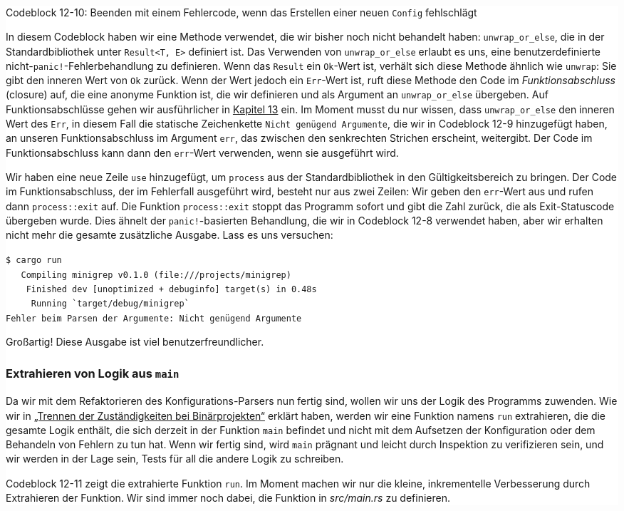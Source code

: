 <span class="caption">Codeblock 12-10: Beenden mit einem Fehlercode, wenn das
Erstellen einer neuen `Config` fehlschlägt</span>

In diesem Codeblock haben wir eine Methode verwendet, die wir bisher noch
nicht behandelt haben: `unwrap_or_else`, die in der Standardbibliothek unter
`Result<T, E>` definiert ist. Das Verwenden von `unwrap_or_else` erlaubt es
uns, eine benutzerdefinierte nicht-`panic!`-Fehlerbehandlung zu definieren.
Wenn das `Result` ein `Ok`-Wert ist, verhält sich diese Methode ähnlich wie
`unwrap`: Sie gibt den inneren Wert von `Ok` zurück. Wenn der Wert jedoch ein
`Err`-Wert ist, ruft diese Methode den Code im *Funktionsabschluss* (closure)
auf, die eine anonyme Funktion ist, die wir definieren und als Argument an
`unwrap_or_else` übergeben. Auf Funktionsabschlüsse gehen wir ausführlicher in
[Kapitel 13][ch13] ein. Im Moment musst du nur wissen, dass `unwrap_or_else`
den inneren Wert des `Err`, in diesem Fall die statische Zeichenkette `Nicht
genügend Argumente`, die wir in Codeblock 12-9 hinzugefügt haben, an unseren
Funktionsabschluss im Argument `err`, das zwischen den senkrechten Strichen
erscheint, weitergibt. Der Code im Funktionsabschluss kann dann den `err`-Wert
verwenden, wenn sie ausgeführt wird.

Wir haben eine neue Zeile `use` hinzugefügt, um `process` aus der
Standardbibliothek in den Gültigkeitsbereich zu bringen. Der Code im
Funktionsabschluss, der im Fehlerfall ausgeführt wird, besteht nur aus zwei
Zeilen: Wir geben den `err`-Wert aus und rufen dann `process::exit` auf. Die
Funktion `process::exit` stoppt das Programm sofort und gibt die Zahl zurück,
die als Exit-Statuscode übergeben wurde. Dies ähnelt der `panic!`-basierten
Behandlung, die wir in Codeblock 12-8 verwendet haben, aber wir erhalten nicht
mehr die gesamte zusätzliche Ausgabe. Lass es uns versuchen:

```console
$ cargo run
   Compiling minigrep v0.1.0 (file:///projects/minigrep)
    Finished dev [unoptimized + debuginfo] target(s) in 0.48s
     Running `target/debug/minigrep`
Fehler beim Parsen der Argumente: Nicht genügend Argumente
```

Großartig! Diese Ausgabe ist viel benutzerfreundlicher.

### Extrahieren von Logik aus `main`

Da wir mit dem Refaktorieren des Konfigurations-Parsers nun fertig sind, wollen
wir uns der Logik des Programms zuwenden. Wie wir in [„Trennen der
Zuständigkeiten bei
Binärprojekten“](#trennen-der-zuständigkeiten-bei-binärprojekten) erklärt
haben, werden wir eine Funktion namens `run` extrahieren, die die gesamte Logik
enthält, die sich derzeit in der Funktion `main` befindet und nicht mit dem
Aufsetzen der Konfiguration oder dem Behandeln von Fehlern zu tun hat. Wenn wir
fertig sind, wird `main` prägnant und leicht durch Inspektion zu verifizieren
sein, und wir werden in der Lage sein, Tests für all die andere Logik zu
schreiben.

Codeblock 12-11 zeigt die extrahierte Funktion `run`. Im Moment machen wir nur
die kleine, inkrementelle Verbesserung durch Extrahieren der Funktion. Wir sind
immer noch dabei, die Funktion in *src/main.rs* zu definieren.


[the-static-lifetime]: ch10-03-lifetime-syntax.html#statische-lebensdauer
[ch13]: ch13-00-functional-features.html
[ch9-custom-types]: ch09-03-to-panic-or-not-to-panic.html#benutzerdefinierte-typen-für-die-validierung-erstellen
[ch9-error-guidelines]: ch09-03-to-panic-or-not-to-panic.html#richtlinien-zur-fehlerbehandlung
[ch9-result]: ch09-02-recoverable-errors-with-result.html
[ch17]: ch17-00-oop.html
[ch9-question-mark]: ch09-02-recoverable-errors-with-result.html#abkürzung-zum-weitergeben-von-fehlern-der-operator-